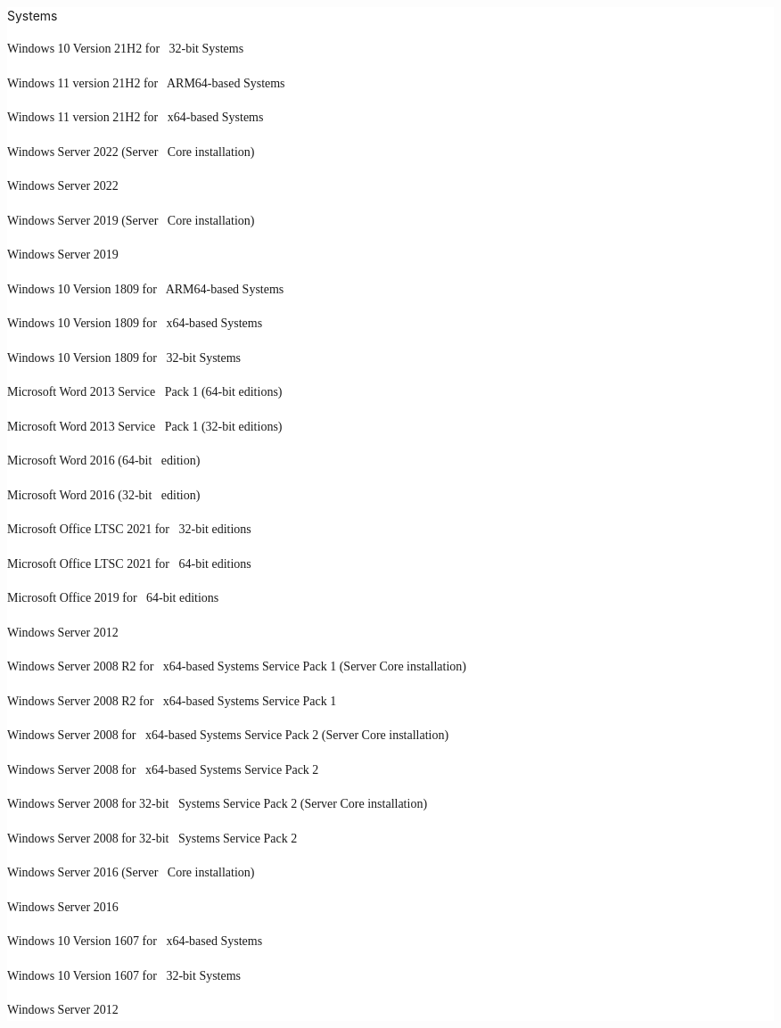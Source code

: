 Systems</span></p><p style="text-align:left;line-height: 1.75em;"><span style="line-height: 125%;font-size: 14px;font-family: 微软雅黑, &#34;Microsoft YaHei&#34;;">Windows 10 Version 21H2 for   32-bit Systems</span></p><p style="text-align:left;line-height: 1.75em;"><span style="line-height: 125%;font-size: 14px;font-family: 微软雅黑, &#34;Microsoft YaHei&#34;;">Windows 11 version 21H2 for   ARM64-based Systems</span></p><p style="text-align:left;line-height: 1.75em;"><span style="line-height: 125%;font-size: 14px;font-family: 微软雅黑, &#34;Microsoft YaHei&#34;;">Windows 11 version 21H2 for   x64-based Systems</span></p><p style="text-align:left;line-height: 1.75em;"><span style="line-height: 125%;font-size: 14px;font-family: 微软雅黑, &#34;Microsoft YaHei&#34;;">Windows Server 2022 (Server   Core installation)</span></p><p style="text-align:left;line-height: 1.75em;"><span style="line-height: 125%;font-size: 14px;font-family: 微软雅黑, &#34;Microsoft YaHei&#34;;">Windows Server 2022</span></p><p style="text-align:left;line-height: 1.75em;"><span style="line-height: 125%;font-size: 14px;font-family: 微软雅黑, &#34;Microsoft YaHei&#34;;">Windows Server 2019 (Server   Core installation)</span></p><p style="text-align:left;line-height: 1.75em;"><span style="line-height: 125%;font-size: 14px;font-family: 微软雅黑, &#34;Microsoft YaHei&#34;;">Windows Server 2019</span></p><p style="text-align:left;line-height: 1.75em;"><span style="line-height: 125%;font-size: 14px;font-family: 微软雅黑, &#34;Microsoft YaHei&#34;;">Windows 10 Version 1809 for   ARM64-based Systems</span></p><p style="text-align:left;line-height: 1.75em;"><span style="line-height: 125%;font-size: 14px;font-family: 微软雅黑, &#34;Microsoft YaHei&#34;;">Windows 10 Version 1809 for   x64-based Systems</span></p><p style="text-align:left;line-height: 1.75em;"><span style="line-height: 125%;font-size: 14px;font-family: 微软雅黑, &#34;Microsoft YaHei&#34;;">Windows 10 Version 1809 for   32-bit Systems</span></p><p style="text-align:left;line-height: 1.75em;"><span style="line-height: 125%;font-size: 14px;font-family: 微软雅黑, &#34;Microsoft YaHei&#34;;">Microsoft Word 2013 Service   Pack 1 (64-bit editions)</span></p><p style="text-align:left;line-height: 1.75em;"><span style="line-height: 125%;font-size: 14px;font-family: 微软雅黑, &#34;Microsoft YaHei&#34;;">Microsoft Word 2013 Service   Pack 1 (32-bit editions)</span></p><p style="text-align:left;line-height: 1.75em;"><span style="line-height: 125%;font-size: 14px;font-family: 微软雅黑, &#34;Microsoft YaHei&#34;;">Microsoft Word 2016 (64-bit   edition)</span></p><p style="text-align:left;line-height: 1.75em;"><span style="line-height: 125%;font-size: 14px;font-family: 微软雅黑, &#34;Microsoft YaHei&#34;;">Microsoft Word 2016 (32-bit   edition)</span></p><p style="text-align:left;line-height: 1.75em;"><span style="line-height: 125%;font-size: 14px;font-family: 微软雅黑, &#34;Microsoft YaHei&#34;;">Microsoft Office LTSC 2021 for   32-bit editions</span></p><p style="text-align:left;line-height: 1.75em;"><span style="line-height: 125%;font-size: 14px;font-family: 微软雅黑, &#34;Microsoft YaHei&#34;;">Microsoft Office LTSC 2021 for   64-bit editions</span></p><p style="text-align:left;line-height: 1.75em;"><span style="line-height: 125%;font-size: 14px;font-family: 微软雅黑, &#34;Microsoft YaHei&#34;;">Microsoft Office 2019 for   64-bit editions</span></p><p style="text-align:left;line-height: 1.75em;"><span style="line-height: 125%;font-size: 14px;font-family: 微软雅黑, &#34;Microsoft YaHei&#34;;">Windows Server 2012</span></p><p style="text-align:left;line-height: 1.75em;"><span style="line-height: 125%;font-size: 14px;font-family: 微软雅黑, &#34;Microsoft YaHei&#34;;">Windows Server 2008 R2 for   x64-based Systems Service Pack 1 (Server Core installation)</span></p><p style="text-align:left;line-height: 1.75em;"><span style="line-height: 125%;font-size: 14px;font-family: 微软雅黑, &#34;Microsoft YaHei&#34;;">Windows Server 2008 R2 for   x64-based Systems Service Pack 1</span></p><p style="text-align:left;line-height: 1.75em;"><span style="line-height: 125%;font-size: 14px;font-family: 微软雅黑, &#34;Microsoft YaHei&#34;;">Windows Server 2008 for   x64-based Systems Service Pack 2 (Server Core installation)</span></p><p style="text-align:left;line-height: 1.75em;"><span style="line-height: 125%;font-size: 14px;font-family: 微软雅黑, &#34;Microsoft YaHei&#34;;">Windows Server 2008 for   x64-based Systems Service Pack 2</span></p><p style="text-align:left;line-height: 1.75em;"><span style="line-height: 125%;font-size: 14px;font-family: 微软雅黑, &#34;Microsoft YaHei&#34;;">Windows Server 2008 for 32-bit   Systems Service Pack 2 (Server Core installation)</span></p><p style="text-align:left;line-height: 1.75em;"><span style="line-height: 125%;font-size: 14px;font-family: 微软雅黑, &#34;Microsoft YaHei&#34;;">Windows Server 2008 for 32-bit   Systems Service Pack 2</span></p><p style="text-align:left;line-height: 1.75em;"><span style="line-height: 125%;font-size: 14px;font-family: 微软雅黑, &#34;Microsoft YaHei&#34;;">Windows Server 2016 (Server   Core installation)</span></p><p style="text-align:left;line-height: 1.75em;"><span style="line-height: 125%;font-size: 14px;font-family: 微软雅黑, &#34;Microsoft YaHei&#34;;">Windows Server 2016</span></p><p style="text-align:left;line-height: 1.75em;"><span style="line-height: 125%;font-size: 14px;font-family: 微软雅黑, &#34;Microsoft YaHei&#34;;">Windows 10 Version 1607 for   x64-based Systems</span></p><p style="text-align:left;line-height: 1.75em;"><span style="line-height: 125%;font-size: 14px;font-family: 微软雅黑, &#34;Microsoft YaHei&#34;;">Windows 10 Version 1607 for   32-bit Systems</span></p><p style="text-align:left;line-height: 1.75em;"><span style="line-height: 125%;font-size: 14px;font-family: 微软雅黑, &#34;Microsoft YaHei&#34;;">Windows Server 2012